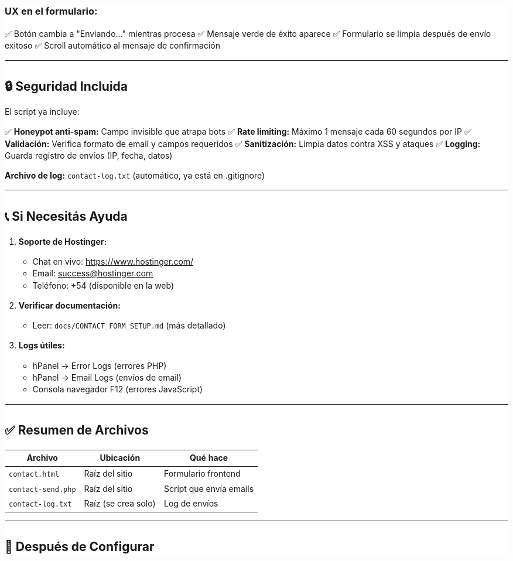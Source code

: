 ### UX en el formulario:

✅ Botón cambia a "Enviando..." mientras procesa
✅ Mensaje verde de éxito aparece
✅ Formulario se limpia después de envío exitoso
✅ Scroll automático al mensaje de confirmación

---

## 🔒 Seguridad Incluida

El script ya incluye:

✅ **Honeypot anti-spam:** Campo invisible que atrapa bots
✅ **Rate limiting:** Máximo 1 mensaje cada 60 segundos por IP
✅ **Validación:** Verifica formato de email y campos requeridos
✅ **Sanitización:** Limpia datos contra XSS y ataques
✅ **Logging:** Guarda registro de envíos (IP, fecha, datos)

**Archivo de log:** `contact-log.txt` (automático, ya está en .gitignore)

---

## 📞 Si Necesitás Ayuda

1. **Soporte de Hostinger:**
   - Chat en vivo: https://www.hostinger.com/
   - Email: success@hostinger.com
   - Teléfono: +54 (disponible en la web)

2. **Verificar documentación:**
   - Leer: `docs/CONTACT_FORM_SETUP.md` (más detallado)

3. **Logs útiles:**
   - hPanel → Error Logs (errores PHP)
   - hPanel → Email Logs (envíos de email)
   - Consola navegador F12 (errores JavaScript)

---

## ✅ Resumen de Archivos

| Archivo | Ubicación | Qué hace |
|---------|-----------|----------|
| `contact.html` | Raíz del sitio | Formulario frontend |
| `contact-send.php` | Raíz del sitio | Script que envía emails |
| `contact-log.txt` | Raíz (se crea solo) | Log de envíos |

---

## 🎯 Después de Configurar

